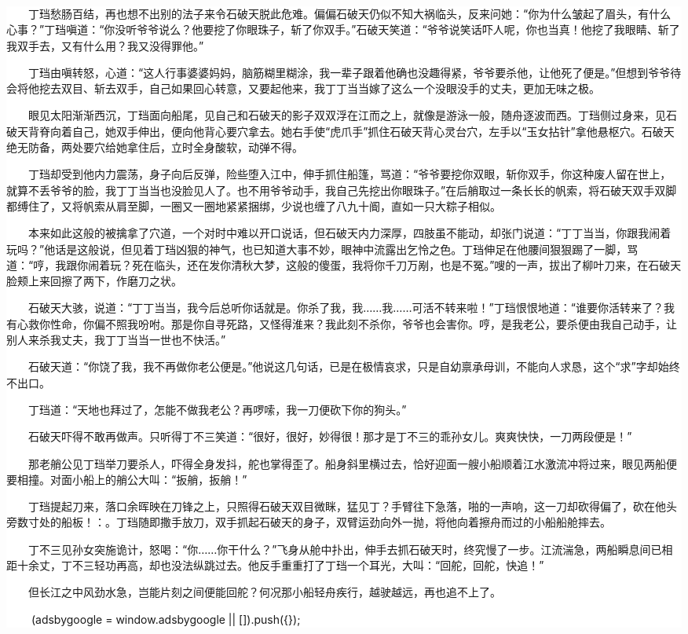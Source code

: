 　　丁珰愁肠百结，再也想不出别的法子来令石破天脱此危难。偏偏石破天仍似不知大祸临头，反来问她：“你为什么皱起了眉头，有什么心事？”丁珰嗔道：“你没听爷爷说么？他要挖了你眼珠子，斩了你双手。”石破天笑道：“爷爷说笑话吓人呢，你也当真！他挖了我眼睛、斩了我双手去，又有什么用？我又没得罪他。”

　　丁珰由嗔转怒，心道：“这人行事婆婆妈妈，脑筋糊里糊涂，我一辈子跟着他确也没趣得紧，爷爷要杀他，让他死了便是。”但想到爷爷待会将他挖去双目、斩去双手，自己如果回心转意，又要起他来，我丁丁当当嫁了这么一个没眼没手的丈夫，更加无味之极。

　　眼见太阳渐渐西沉，丁珰面向船尾，见自己和石破天的影子双双浮在江而之上，就像是游泳一般，随舟逐波而西。丁珰侧过身来，见石破天背脊向着自己，她双手伸出，便向他背心要穴拿去。她右手使“虎爪手”抓住石破天背心灵台穴，左手以“玉女拈针”拿他悬枢穴。石破天绝无防备，两处要穴给她拿住后，立时全身酸软，动弹不得。

　　丁珰却受到他内力震荡，身子向后反弹，险些堕入江中，伸手抓住船篷，骂道：“爷爷要挖你双眼，斩你双手，你这种废人留在世上，就算不丢爷爷的脸，我丁丁当当也没脸见人了。也不用爷爷动手，我自己先挖出你眼珠子。”在后艄取过一条长长的帆索，将石破天双手双脚都缚住了，又将帆索从肩至脚，一圈又一圈地紧紧捆绑，少说也缠了八九十阍，直如一只大粽子相似。

　　本来如此这般的被擒拿了穴道，一个对时中难以开口说话，但石破天内力深厚，四肢虽不能动，却张门说道：“丁丁当当，你跟我闹着玩吗？”他话是这般说，但见着丁珰凶狠的神气，也已知道大事不妙，眼神中流露出乞怜之色。丁珰伸足在他腰间狠狠踢了一脚，骂道：“哼，我跟你闹着玩？死在临头，还在发你清秋大梦，这般的傻蛋，我将你千刀万剐，也是不冤。”嗖的一声，拔出了柳叶刀来，在石破天脸颊上来回擦了两下，作磨刀之状。

　　石破天大骇，说道：“丁丁当当，我今后总听你话就是。你杀了我，我……我……可活不转来啦！”丁珰恨恨地道：“谁要你活转来了？我有心救你性命，你偏不照我吩咐。那是你自寻死路，又怪得淮来？我此刻不杀你，爷爷也会害你。哼，是我老公，要杀便由我自己动手，让别人来杀我丈夫，我丁丁当当一世也不快活。”

　　石破天道：“你饶了我，我不再做你老公便是。”他说这几句话，已是在极情哀求，只是自幼禀承母训，不能向人求恳，这个“求”字却始终不出口。

　　丁珰道：“天地也拜过了，怎能不做我老公？再啰嗦，我一刀便砍下你的狗头。”

　　石破天吓得不敢再做声。只听得丁不三笑道：“很好，很好，妙得很！那才是丁不三的乖孙女儿。爽爽快快，一刀两段便是！”

　　那老艄公见丁珰举刀要杀人，吓得全身发抖，舵也掌得歪了。船身斜里横过去，恰好迎面一艘小船顺着江水激流冲将过来，眼见两船便要相撞。对面小船上的艄公大叫：“扳艄，扳艄！”

　　丁珰提起刀来，落口余晖映在刀锋之上，只照得石破天双目微眯，猛见丁？手臂往下急落，啪的一声响，这一刀却砍得偏了，砍在他头旁数寸处的船板！：。丁珰随即撒手放刀，双手抓起石破天的身子，双臂运劲向外一抛，将他向着擦舟而过的小船船舱摔去。

　　丁不三见孙女突施诡计，怒喝：“你……你干什么？”飞身从舱中扑出，伸手去抓石破天时，终究慢了一步。江流湍急，两船瞬息间已相距十余丈，丁不三轻功再高，却也没法纵跳过去。他反手重重打了丁珰一个耳光，大叫：“回舵，回舵，快追！”

　　但长江之中风劲水急，岂能片刻之间便能回舵？何况那小船轻舟疾行，越驶越远，再也追不上了。

　　&#13; (adsbygoogle = window.adsbygoogle || []).push({});&#13;